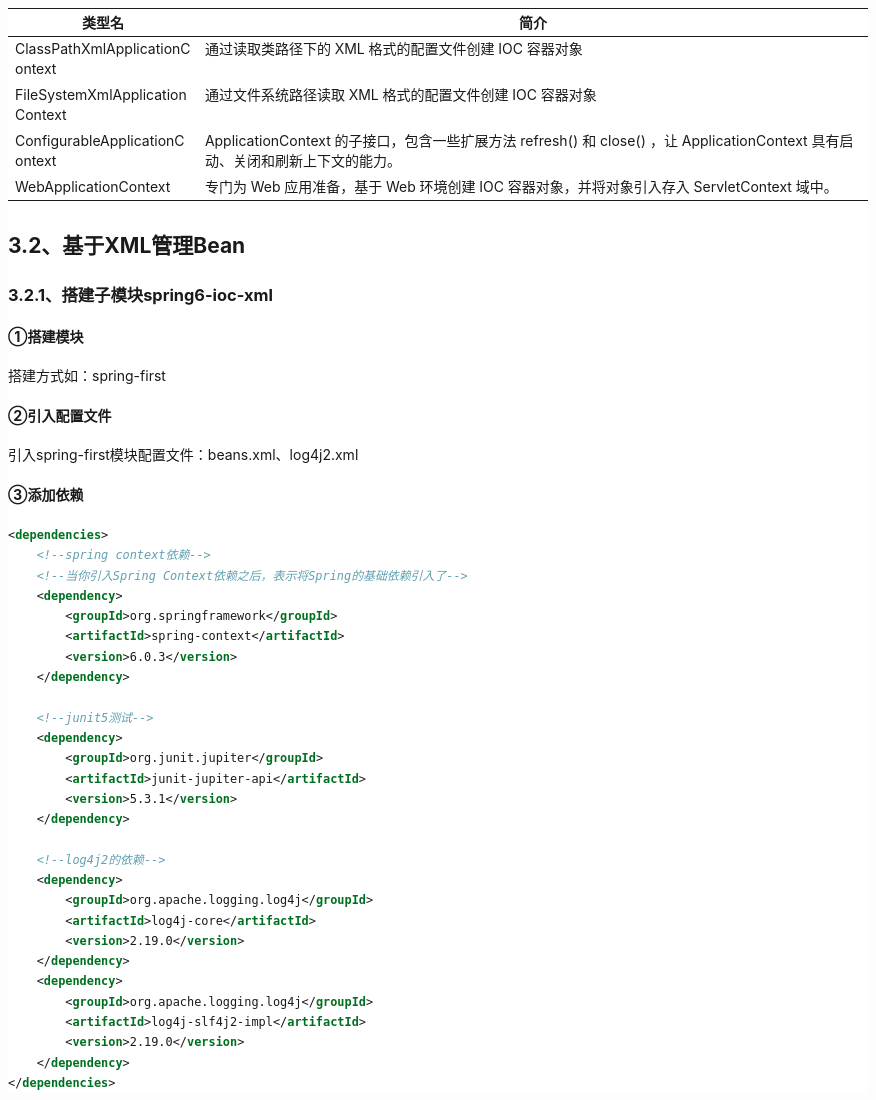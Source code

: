 | 类型名                          | 简介                                                                                                                          |
| ------------------------------- | ----------------------------------------------------------------------------------------------------------------------------- |
| ClassPathXmlApplicationContext  | 通过读取类路径下的 XML 格式的配置文件创建 IOC 容器对象                                                                        |
| FileSystemXmlApplicationContext | 通过文件系统路径读取 XML 格式的配置文件创建 IOC 容器对象                                                                      |
| ConfigurableApplicationContext  | ApplicationContext 的子接口，包含一些扩展方法 refresh() 和 close() ，让 ApplicationContext 具有启动、关闭和刷新上下文的能力。 |
| WebApplicationContext           | 专门为 Web 应用准备，基于 Web 环境创建 IOC 容器对象，并将对象引入存入 ServletContext 域中。                                   |


## 3.2、基于XML管理Bean

### 3.2.1、搭建子模块spring6-ioc-xml

#### ①搭建模块
搭建方式如：spring-first

#### ②引入配置文件
引入spring-first模块配置文件：beans.xml、log4j2.xml

#### ③添加依赖
```xml
<dependencies>
    <!--spring context依赖-->
    <!--当你引入Spring Context依赖之后，表示将Spring的基础依赖引入了-->
    <dependency>
        <groupId>org.springframework</groupId>
        <artifactId>spring-context</artifactId>
        <version>6.0.3</version>
    </dependency>

    <!--junit5测试-->
    <dependency>
        <groupId>org.junit.jupiter</groupId>
        <artifactId>junit-jupiter-api</artifactId>
        <version>5.3.1</version>
    </dependency>

    <!--log4j2的依赖-->
    <dependency>
        <groupId>org.apache.logging.log4j</groupId>
        <artifactId>log4j-core</artifactId>
        <version>2.19.0</version>
    </dependency>
    <dependency>
        <groupId>org.apache.logging.log4j</groupId>
        <artifactId>log4j-slf4j2-impl</artifactId>
        <version>2.19.0</version>
    </dependency>
</dependencies>
```
